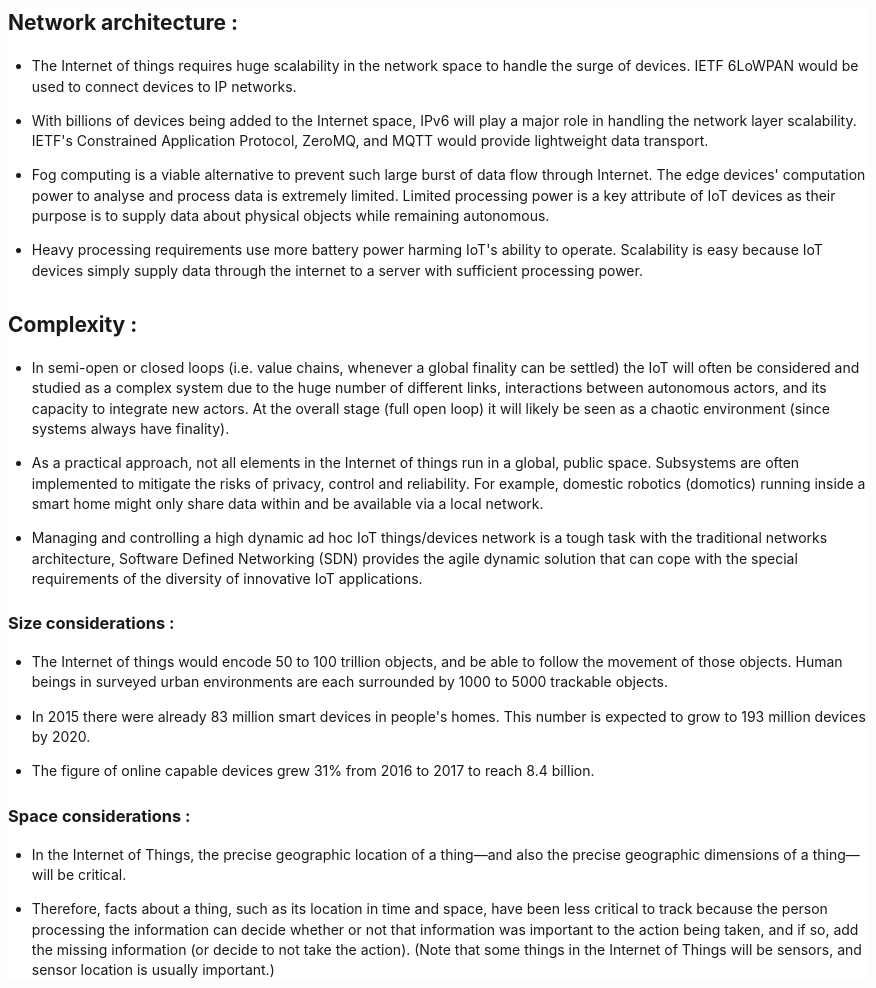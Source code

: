 
## Network architecture :
- The Internet of things requires huge scalability in the network space to handle the surge of devices. IETF 6LoWPAN would be used to connect devices to IP networks.

- With billions of devices being added to the Internet space, IPv6 will play a major role in handling the network layer scalability. IETF's Constrained Application Protocol, ZeroMQ, and MQTT would provide lightweight data transport.

- Fog computing is a viable alternative to prevent such large burst of data flow through Internet. The edge devices' computation power to analyse and process data is extremely limited. Limited processing power is a key attribute of IoT devices as their purpose is to supply data about physical objects while remaining autonomous.

- Heavy processing requirements use more battery power harming IoT's ability to operate. Scalability is easy because IoT devices simply supply data through the internet to a server with sufficient processing power.

## Complexity :
- In semi-open or closed loops (i.e. value chains, whenever a global finality can be settled) the IoT will often be considered and studied as a complex system due to the huge number of different links, interactions between autonomous actors, and its capacity to integrate new actors. At the overall stage (full open loop) it will likely be seen as a chaotic environment (since systems always have finality).

- As a practical approach, not all elements in the Internet of things run in a global, public space. Subsystems are often implemented to mitigate the risks of privacy, control and reliability. For example, domestic robotics (domotics) running inside a smart home might only share data within and be available via a local network.

- Managing and controlling a high dynamic ad hoc IoT things/devices network is a tough task with the traditional networks architecture, Software Defined Networking (SDN) provides the agile dynamic solution that can cope with the special requirements of the diversity of innovative IoT applications.

### Size considerations :
- The Internet of things would encode 50 to 100 trillion objects, and be able to follow the movement of those objects. Human beings in surveyed urban environments are each surrounded by 1000 to 5000 trackable objects.

- In 2015 there were already 83 million smart devices in people's homes. This number is expected to grow to 193 million devices by 2020.

- The figure of online capable devices grew 31% from 2016 to 2017 to reach 8.4 billion.

### Space considerations :
- In the Internet of Things, the precise geographic location of a thing—and also the precise geographic dimensions of a thing—will be critical.

- Therefore, facts about a thing, such as its location in time and space, have been less critical to track because the person processing the information can decide whether or not that information was important to the action being taken, and if so, add the missing information (or decide to not take the action). (Note that some things in the Internet of Things will be sensors, and sensor location is usually important.)
